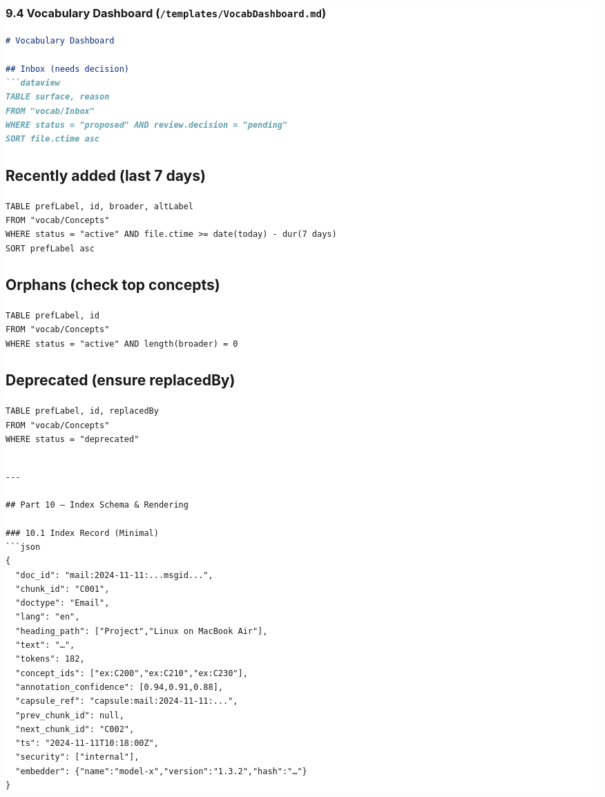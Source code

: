 ### 9.4 Vocabulary Dashboard (`/templates/VocabDashboard.md`)
```markdown
# Vocabulary Dashboard

## Inbox (needs decision)
```dataview
TABLE surface, reason
FROM "vocab/Inbox"
WHERE status = "proposed" AND review.decision = "pending"
SORT file.ctime asc
```

## Recently added (last 7 days)
```dataview
TABLE prefLabel, id, broader, altLabel
FROM "vocab/Concepts"
WHERE status = "active" AND file.ctime >= date(today) - dur(7 days)
SORT prefLabel asc
```

## Orphans (check top concepts)
```dataview
TABLE prefLabel, id
FROM "vocab/Concepts"
WHERE status = "active" AND length(broader) = 0
```

## Deprecated (ensure replacedBy)
```dataview
TABLE prefLabel, id, replacedBy
FROM "vocab/Concepts"
WHERE status = "deprecated"
```
```

---

## Part 10 — Index Schema & Rendering

### 10.1 Index Record (Minimal)
```json
{
  "doc_id": "mail:2024-11-11:...msgid...",
  "chunk_id": "C001",
  "doctype": "Email",
  "lang": "en",
  "heading_path": ["Project","Linux on MacBook Air"],
  "text": "…",
  "tokens": 182,
  "concept_ids": ["ex:C200","ex:C210","ex:C230"],
  "annotation_confidence": [0.94,0.91,0.88],
  "capsule_ref": "capsule:mail:2024-11-11:...",
  "prev_chunk_id": null,
  "next_chunk_id": "C002",
  "ts": "2024-11-11T10:18:00Z",
  "security": ["internal"],
  "embedder": {"name":"model-x","version":"1.3.2","hash":"…"}
}
```
